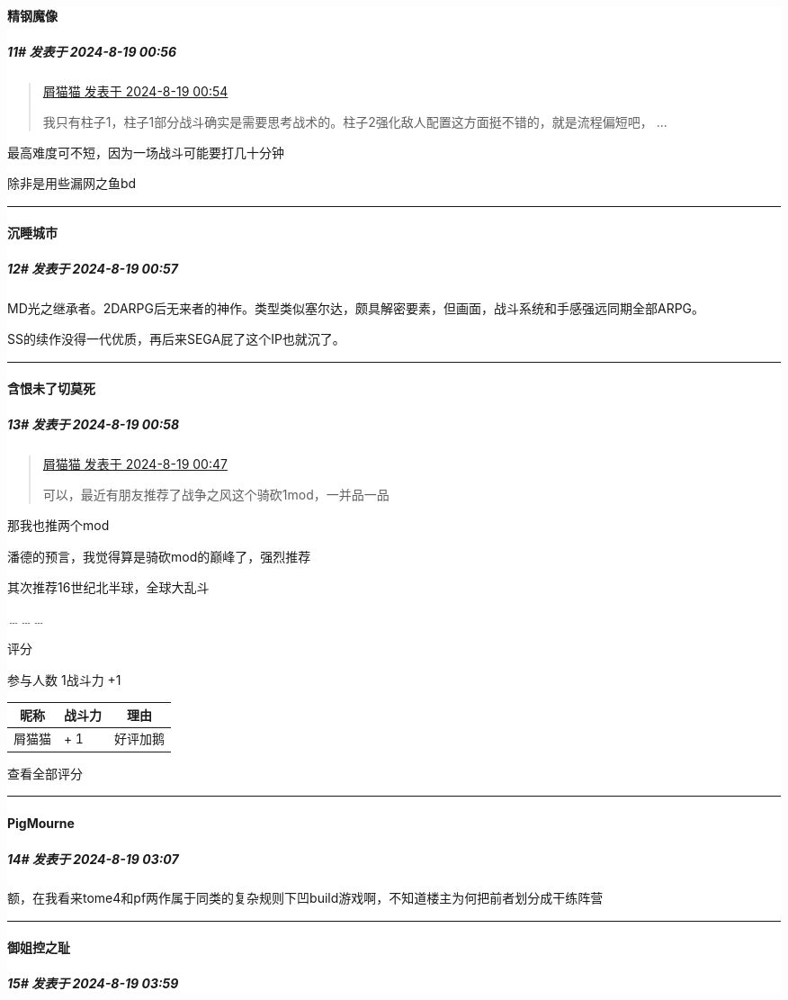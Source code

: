 ####  精钢魔像  
##### 11#       发表于 2024-8-19 00:56

<blockquote><a href="httphttps://bbs.saraba1st.com/2b/forum.php?mod=redirect&amp;goto=findpost&amp;pid=65936723&amp;ptid=2195606" target="_blank">屑猫猫 发表于 2024-8-19 00:54</a>

我只有柱子1，柱子1部分战斗确实是需要思考战术的。柱子2强化敌人配置这方面挺不错的，就是流程偏短吧， ...</blockquote>
最高难度可不短，因为一场战斗可能要打几十分钟

除非是用些漏网之鱼bd

*****

####  沉睡城市  
##### 12#       发表于 2024-8-19 00:57

MD光之继承者。2DARPG后无来者的神作。类型类似塞尔达，颇具解密要素，但画面，战斗系统和手感强远同期全部ARPG。

SS的续作没得一代优质，再后来SEGA屁了这个IP也就沉了。

*****

####  含恨未了切莫死  
##### 13#       发表于 2024-8-19 00:58

<blockquote><a href="httphttps://bbs.saraba1st.com/2b/forum.php?mod=redirect&amp;goto=findpost&amp;pid=65936684&amp;ptid=2195606" target="_blank">屑猫猫 发表于 2024-8-19 00:47</a>

可以，最近有朋友推荐了战争之风这个骑砍1mod，一并品一品</blockquote>
那我也推两个mod

潘德的预言，我觉得算是骑砍mod的巅峰了，强烈推荐

其次推荐16世纪北半球，全球大乱斗

﹍﹍﹍

评分

 参与人数 1战斗力 +1

|昵称|战斗力|理由|
|----|---|---|
| 屑猫猫| + 1|好评加鹅|

查看全部评分

*****

####  PigMourne  
##### 14#       发表于 2024-8-19 03:07

额，在我看来tome4和pf两作属于同类的复杂规则下凹build游戏啊，不知道楼主为何把前者划分成干练阵营

*****

####  御姐控之耻  
##### 15#       发表于 2024-8-19 03:59
